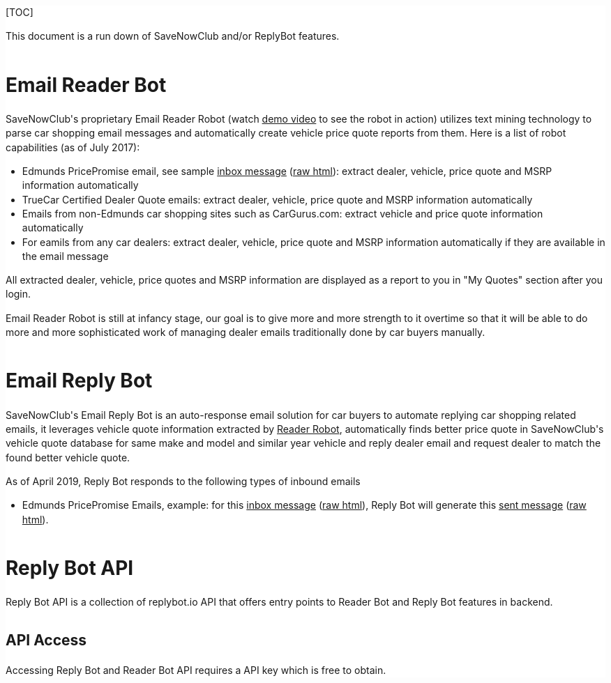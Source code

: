 [TOC]

This document is a run down of SaveNowClub and/or ReplyBot features.

# Email Reader Bot
SaveNowClub's proprietary Email Reader Robot (watch [demo video](https://www.youtube.com/watch?v=UZz7a5sni3A) to see the robot in action) utilizes text mining technology to parse car shopping email messages and automatically create vehicle price quote reports from them. Here is a list of robot capabilities (as of July 2017): 

* Edmunds PricePromise email, see sample [inbox message](https://github.com/Buytition/pub_docs/blob/master/raw-text/inbox-201812120906-edmunds-pricepromise.md) ([raw html](https://raw.githubusercontent.com/Buytition/pub_docs/master/raw-text/inbox-201812120906-edmunds-pricepromise.html)): extract dealer, vehicle, price quote and MSRP information automatically
* TrueCar Certified Dealer Quote emails: extract dealer, vehicle, price quote and MSRP information automatically
* Emails from non-Edmunds car shopping sites such as CarGurus.com: extract vehicle and price quote information automatically
* For eamils from any car dealers: extract dealer, vehicle, price quote and MSRP information automatically if they are available in the email message

All extracted dealer, vehicle, price quotes and MSRP information are displayed as a report to you in "My Quotes" section after you login.

Email Reader Robot is still at infancy stage, our goal is to give more and more strength to it overtime so that it will be able to do more and more sophisticated work of managing dealer emails traditionally done by car buyers manually. 

# Email Reply Bot

SaveNowClub's Email Reply Bot is an auto-response email solution for car buyers to automate replying car shopping related emails, it leverages vehicle quote information extracted by [Reader Robot](#email-reader-bot), automatically finds better price quote in SaveNowClub's vehicle quote database for same make and model and similar year vehicle and reply dealer email and request dealer to match the found better vehicle quote.

As of April 2019, Reply Bot responds to the following types of inbound emails
* Edmunds PricePromise Emails, example: for this [inbox message](https://github.com/Buytition/pub_docs/blob/master/raw-text/inbox-201812120906-edmunds-pricepromise.md) ([raw html](https://raw.githubusercontent.com/Buytition/pub_docs/master/raw-text/inbox-201812120906-edmunds-pricepromise.html)), Reply Bot will generate this [sent message](https://github.com/Buytition/pub_docs/blob/master/raw-text/sent-201812120906-edmunds-pricepromise.md) ([raw html](https://raw.githubusercontent.com/Buytition/pub_docs/master/raw-text/sent-201812120906-edmunds-pricepromise.md)).

# Reply Bot API
Reply Bot API is a collection of replybot.io API that offers entry points to Reader Bot and Reply Bot features in backend.

## API Access
Accessing Reply Bot and Reader Bot API requires a API key which is free to obtain. 
